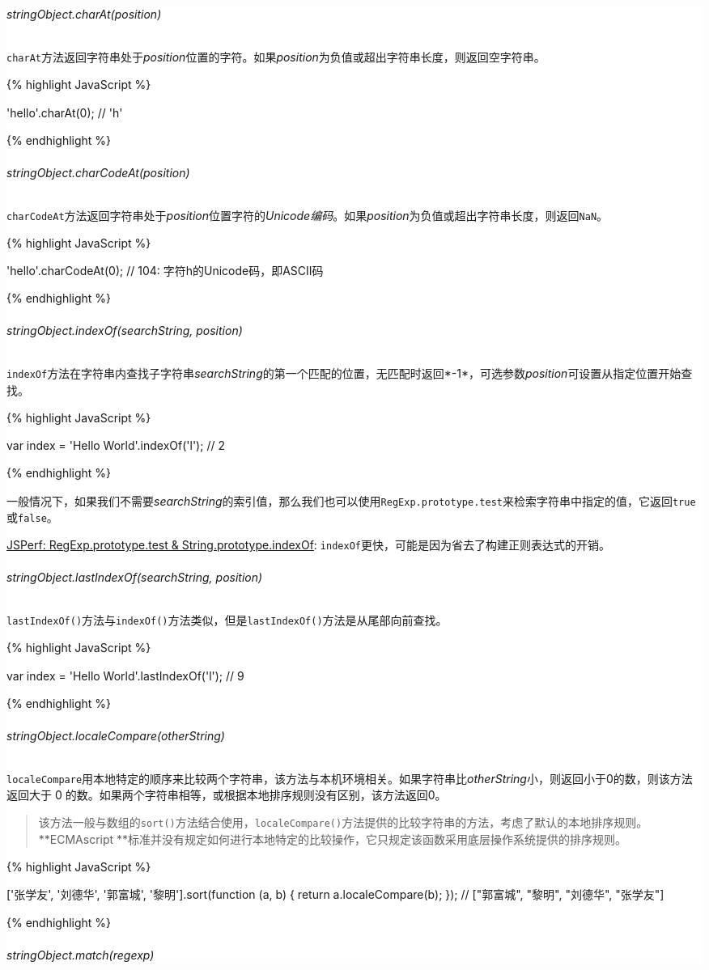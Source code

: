 ###### stringObject.charAt(position)

`charAt`方法返回字符串处于*position*位置的字符。如果*position*为负值或超出字符串长度，则返回空字符串。

{% highlight JavaScript %}

'hello'.charAt(0); // 'h'

{% endhighlight %}

###### stringObject.charCodeAt(position)

`charCodeAt`方法返回字符串处于*position*位置字符的*Unicode编码*。如果*position*为负值或超出字符串长度，则返回`NaN`。

{% highlight JavaScript %}
  
'hello'.charCodeAt(0); // 104: 字符h的Unicode码，即ASCII码
                      
{% endhighlight %}

###### stringObject.indexOf(searchString, position)

`indexOf`方法在字符串内查找子字符串*searchString*的第一个匹配的位置，无匹配时返回*-1*，可选参数*position*可设置从指定位置开始查找。

{% highlight JavaScript %}

var index = 'Hello World'.indexOf('l'); // 2

{% endhighlight %}

一般情况下，如果我们不需要*searchString*的索引值，那么我们也可以使用`RegExp.prototype.test`来检索字符串中指定的值，它返回`true`或`false`。

[JSPerf: RegExp.prototype.test & String.prototype.indexOf](http://jsperf.com/test-vs-indexof-fast): `indexOf`更快，可能是因为省去了构建正则表达式的开销。

###### stringObject.lastIndexOf(searchString, position)

`lastIndexOf()`方法与`indexOf()`方法类似，但是`lastIndexOf()`方法是从尾部向前查找。

{% highlight JavaScript %}

var index = 'Hello World'.lastIndexOf('l'); // 9

{% endhighlight %}

###### stringObject.localeCompare(otherString)

`localeCompare`用本地特定的顺序来比较两个字符串，该方法与本机环境相关。如果字符串比*otherString*小，则返回小于0的数，则该方法返回大于 0 的数。如果两个字符串相等，或根据本地排序规则没有区别，该方法返回0。

>该方法一般与数组的`sort()`方法结合使用，`localeCompare()`方法提供的比较字符串的方法，考虑了默认的本地排序规则。**ECMAscript **标准并没有规定如何进行本地特定的比较操作，它只规定该函数采用底层操作系统提供的排序规则。

{% highlight JavaScript %}

['张学友', '刘德华', '郭富城', '黎明'].sort(function (a, b) {
  return a.localeCompare(b);
}); // ["郭富城", "黎明", "刘德华", "张学友"]

{% endhighlight %}

###### stringObject.match(regexp)
